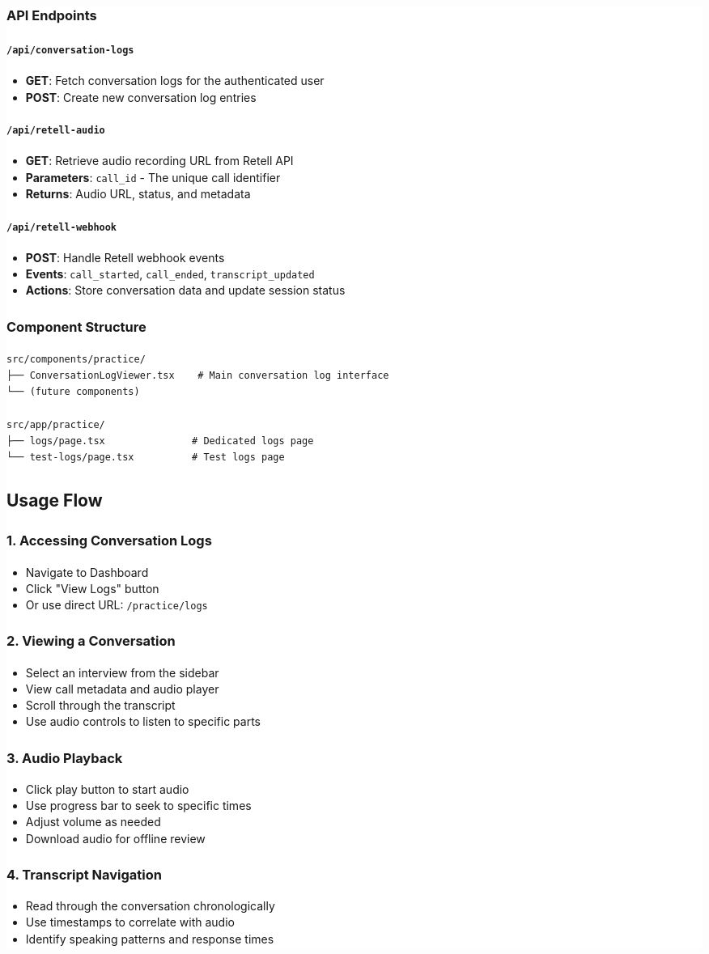 ### API Endpoints

#### `/api/conversation-logs`
- **GET**: Fetch conversation logs for the authenticated user
- **POST**: Create new conversation log entries

#### `/api/retell-audio`
- **GET**: Retrieve audio recording URL from Retell API
- **Parameters**: `call_id` - The unique call identifier
- **Returns**: Audio URL, status, and metadata

#### `/api/retell-webhook`
- **POST**: Handle Retell webhook events
- **Events**: `call_started`, `call_ended`, `transcript_updated`
- **Actions**: Store conversation data and update session status

### Component Structure

```
src/components/practice/
├── ConversationLogViewer.tsx    # Main conversation log interface
└── (future components)

src/app/practice/
├── logs/page.tsx               # Dedicated logs page
└── test-logs/page.tsx          # Test logs page
```

## Usage Flow

### 1. **Accessing Conversation Logs**
- Navigate to Dashboard
- Click "View Logs" button
- Or use direct URL: `/practice/logs`

### 2. **Viewing a Conversation**
- Select an interview from the sidebar
- View call metadata and audio player
- Scroll through the transcript
- Use audio controls to listen to specific parts

### 3. **Audio Playback**
- Click play button to start audio
- Use progress bar to seek to specific times
- Adjust volume as needed
- Download audio for offline review

### 4. **Transcript Navigation**
- Read through the conversation chronologically
- Use timestamps to correlate with audio
- Identify speaking patterns and response times
